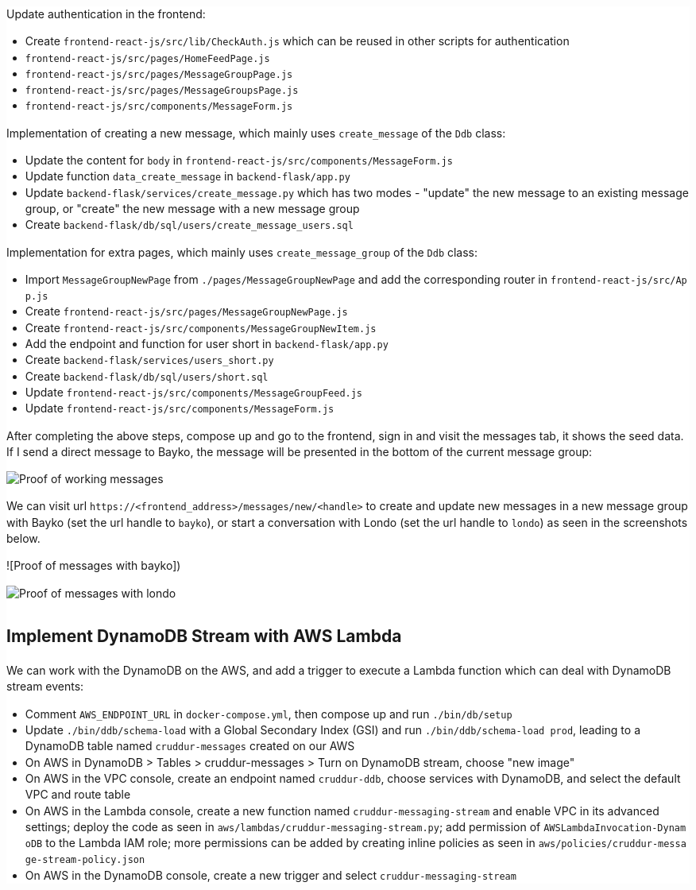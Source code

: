 Update authentication in the frontend:

- Create `frontend-react-js/src/lib/CheckAuth.js` which can be reused in other scripts for authentication
- `frontend-react-js/src/pages/HomeFeedPage.js`
- `frontend-react-js/src/pages/MessageGroupPage.js`
- `frontend-react-js/src/pages/MessageGroupsPage.js`
- `frontend-react-js/src/components/MessageForm.js`

Implementation of creating a new message, which mainly uses `create_message` of the `Ddb` class:

- Update the content for `body` in `frontend-react-js/src/components/MessageForm.js`
- Update function `data_create_message` in `backend-flask/app.py`
- Update `backend-flask/services/create_message.py` which has two modes - "update" the new message to an existing message group, or "create" the new message with a new message group
- Create `backend-flask/db/sql/users/create_message_users.sql`

Implementation for extra pages, which mainly uses `create_message_group` of the `Ddb` class:

- Import `MessageGroupNewPage` from `./pages/MessageGroupNewPage` and add the corresponding router in `frontend-react-js/src/App.js`
- Create `frontend-react-js/src/pages/MessageGroupNewPage.js`
- Create `frontend-react-js/src/components/MessageGroupNewItem.js`
- Add the endpoint and function for user short in `backend-flask/app.py`
- Create `backend-flask/services/users_short.py`
- Create `backend-flask/db/sql/users/short.sql`
- Update `frontend-react-js/src/components/MessageGroupFeed.js`
- Update `frontend-react-js/src/components/MessageForm.js`

After completing the above steps, compose up and go to the frontend, sign in and visit the messages tab, it shows the seed data. If I send a direct message to Bayko, the message will be presented in the bottom of the current message group:

![Proof of working messages]()

We can visit url `https://<frontend_address>/messages/new/<handle>` to create and update new messages in a new message group with Bayko (set the url handle to `bayko`), or start a conversation with Londo (set the url handle to `londo`) as seen in the screenshots below.

![Proof of messages with bayko])

![Proof of messages with londo]()

## Implement DynamoDB Stream with AWS Lambda

We can work with the DynamoDB on the AWS, and add a trigger to execute a Lambda function which can deal with DynamoDB stream events:

- Comment `AWS_ENDPOINT_URL` in `docker-compose.yml`, then compose up and run `./bin/db/setup`
- Update `./bin/ddb/schema-load` with a Global Secondary Index (GSI) and run `./bin/ddb/schema-load prod`, leading to a DynamoDB table named `cruddur-messages` created on our AWS
- On AWS in DynamoDB > Tables > cruddur-messages > Turn on DynamoDB stream, choose "new image"
- On AWS in the VPC console, create an endpoint named `cruddur-ddb`, choose services with DynamoDB, and select the default VPC and route table
- On AWS in the Lambda console, create a new function named `cruddur-messaging-stream` and enable VPC in its advanced settings; deploy the code as seen in `aws/lambdas/cruddur-messaging-stream.py`; add permission of `AWSLambdaInvocation-DynamoDB` to the Lambda IAM role; more permissions can be added by creating inline policies as seen in `aws/policies/cruddur-message-stream-policy.json`
- On AWS in the DynamoDB console, create a new trigger and select `cruddur-messaging-stream`
